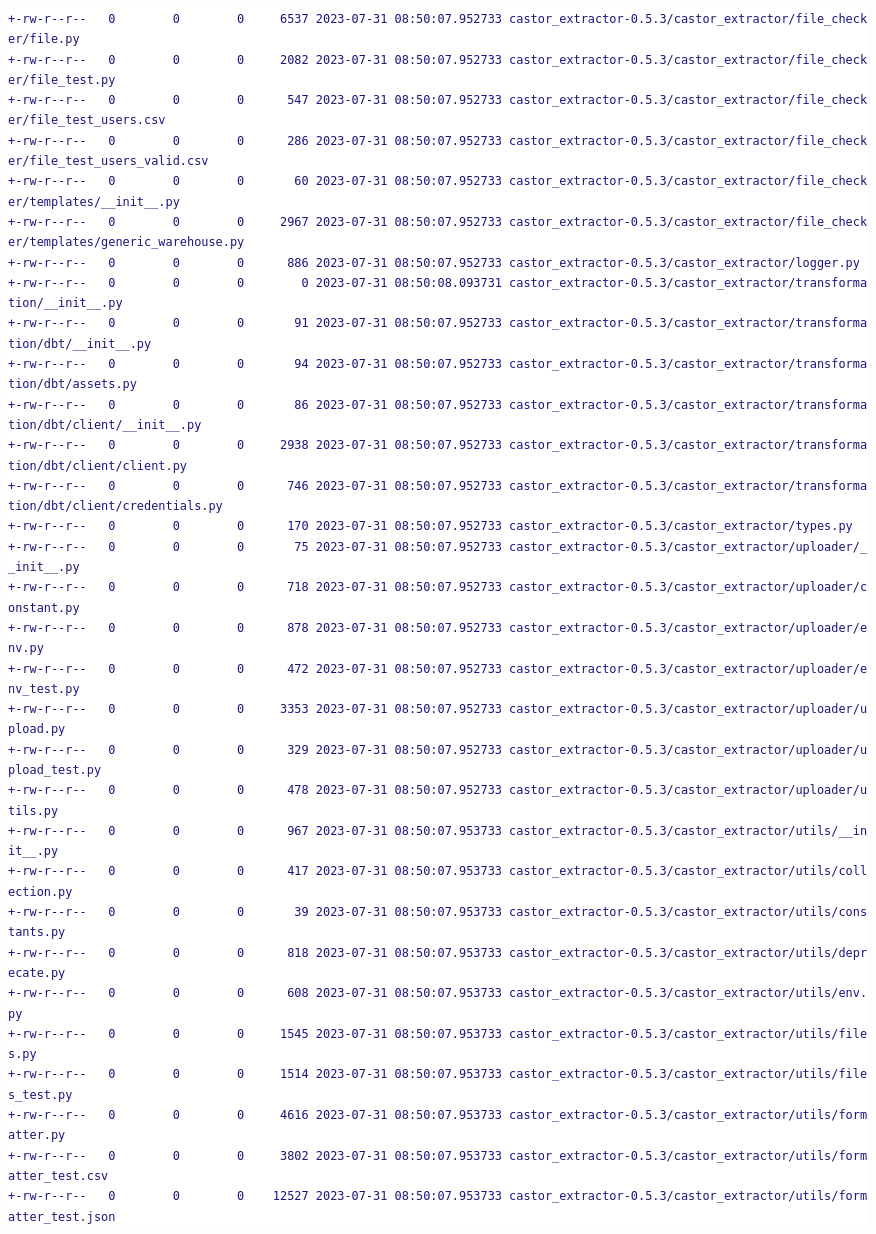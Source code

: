 ```diff
+-rw-r--r--   0        0        0     6537 2023-07-31 08:50:07.952733 castor_extractor-0.5.3/castor_extractor/file_checker/file.py
+-rw-r--r--   0        0        0     2082 2023-07-31 08:50:07.952733 castor_extractor-0.5.3/castor_extractor/file_checker/file_test.py
+-rw-r--r--   0        0        0      547 2023-07-31 08:50:07.952733 castor_extractor-0.5.3/castor_extractor/file_checker/file_test_users.csv
+-rw-r--r--   0        0        0      286 2023-07-31 08:50:07.952733 castor_extractor-0.5.3/castor_extractor/file_checker/file_test_users_valid.csv
+-rw-r--r--   0        0        0       60 2023-07-31 08:50:07.952733 castor_extractor-0.5.3/castor_extractor/file_checker/templates/__init__.py
+-rw-r--r--   0        0        0     2967 2023-07-31 08:50:07.952733 castor_extractor-0.5.3/castor_extractor/file_checker/templates/generic_warehouse.py
+-rw-r--r--   0        0        0      886 2023-07-31 08:50:07.952733 castor_extractor-0.5.3/castor_extractor/logger.py
+-rw-r--r--   0        0        0        0 2023-07-31 08:50:08.093731 castor_extractor-0.5.3/castor_extractor/transformation/__init__.py
+-rw-r--r--   0        0        0       91 2023-07-31 08:50:07.952733 castor_extractor-0.5.3/castor_extractor/transformation/dbt/__init__.py
+-rw-r--r--   0        0        0       94 2023-07-31 08:50:07.952733 castor_extractor-0.5.3/castor_extractor/transformation/dbt/assets.py
+-rw-r--r--   0        0        0       86 2023-07-31 08:50:07.952733 castor_extractor-0.5.3/castor_extractor/transformation/dbt/client/__init__.py
+-rw-r--r--   0        0        0     2938 2023-07-31 08:50:07.952733 castor_extractor-0.5.3/castor_extractor/transformation/dbt/client/client.py
+-rw-r--r--   0        0        0      746 2023-07-31 08:50:07.952733 castor_extractor-0.5.3/castor_extractor/transformation/dbt/client/credentials.py
+-rw-r--r--   0        0        0      170 2023-07-31 08:50:07.952733 castor_extractor-0.5.3/castor_extractor/types.py
+-rw-r--r--   0        0        0       75 2023-07-31 08:50:07.952733 castor_extractor-0.5.3/castor_extractor/uploader/__init__.py
+-rw-r--r--   0        0        0      718 2023-07-31 08:50:07.952733 castor_extractor-0.5.3/castor_extractor/uploader/constant.py
+-rw-r--r--   0        0        0      878 2023-07-31 08:50:07.952733 castor_extractor-0.5.3/castor_extractor/uploader/env.py
+-rw-r--r--   0        0        0      472 2023-07-31 08:50:07.952733 castor_extractor-0.5.3/castor_extractor/uploader/env_test.py
+-rw-r--r--   0        0        0     3353 2023-07-31 08:50:07.952733 castor_extractor-0.5.3/castor_extractor/uploader/upload.py
+-rw-r--r--   0        0        0      329 2023-07-31 08:50:07.952733 castor_extractor-0.5.3/castor_extractor/uploader/upload_test.py
+-rw-r--r--   0        0        0      478 2023-07-31 08:50:07.952733 castor_extractor-0.5.3/castor_extractor/uploader/utils.py
+-rw-r--r--   0        0        0      967 2023-07-31 08:50:07.953733 castor_extractor-0.5.3/castor_extractor/utils/__init__.py
+-rw-r--r--   0        0        0      417 2023-07-31 08:50:07.953733 castor_extractor-0.5.3/castor_extractor/utils/collection.py
+-rw-r--r--   0        0        0       39 2023-07-31 08:50:07.953733 castor_extractor-0.5.3/castor_extractor/utils/constants.py
+-rw-r--r--   0        0        0      818 2023-07-31 08:50:07.953733 castor_extractor-0.5.3/castor_extractor/utils/deprecate.py
+-rw-r--r--   0        0        0      608 2023-07-31 08:50:07.953733 castor_extractor-0.5.3/castor_extractor/utils/env.py
+-rw-r--r--   0        0        0     1545 2023-07-31 08:50:07.953733 castor_extractor-0.5.3/castor_extractor/utils/files.py
+-rw-r--r--   0        0        0     1514 2023-07-31 08:50:07.953733 castor_extractor-0.5.3/castor_extractor/utils/files_test.py
+-rw-r--r--   0        0        0     4616 2023-07-31 08:50:07.953733 castor_extractor-0.5.3/castor_extractor/utils/formatter.py
+-rw-r--r--   0        0        0     3802 2023-07-31 08:50:07.953733 castor_extractor-0.5.3/castor_extractor/utils/formatter_test.csv
+-rw-r--r--   0        0        0    12527 2023-07-31 08:50:07.953733 castor_extractor-0.5.3/castor_extractor/utils/formatter_test.json
```